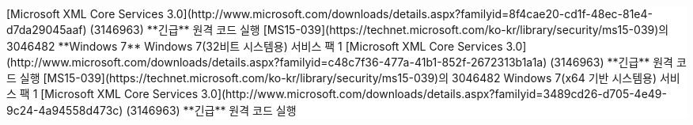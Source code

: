 </td>
<td style="border:1px solid black;">
[Microsoft XML Core Services 3.0](http://www.microsoft.com/downloads/details.aspx?familyid=8f4cae20-cd1f-48ec-81e4-d7da29045aaf)  
(3146963)

</td>
<td style="border:1px solid black;">
**긴급**  
원격 코드 실행

</td>
<td style="border:1px solid black;">
[MS15-039](https://technet.microsoft.com/ko-kr/library/security/ms15-039)의 3046482

</td>
</tr>
<tr>
<td style="border:1px solid black;" colspan="4">
**Windows 7**

</td>
</tr>
<tr>
<td style="border:1px solid black;">
Windows 7(32비트 시스템용) 서비스 팩 1

</td>
<td style="border:1px solid black;">
[Microsoft XML Core Services 3.0](http://www.microsoft.com/downloads/details.aspx?familyid=c48c7f36-477a-41b1-852f-2672313b1a1a)  
(3146963)

</td>
<td style="border:1px solid black;">
**긴급**  
원격 코드 실행

</td>
<td style="border:1px solid black;">
[MS15-039](https://technet.microsoft.com/ko-kr/library/security/ms15-039)의 3046482

</td>
</tr>
<tr>
<td style="border:1px solid black;">
Windows 7(x64 기반 시스템용) 서비스 팩 1

</td>
<td style="border:1px solid black;">
[Microsoft XML Core Services 3.0](http://www.microsoft.com/downloads/details.aspx?familyid=3489cd26-d705-4e49-9c24-4a94558d473c)  
(3146963)

</td>
<td style="border:1px solid black;">
**긴급**  
원격 코드 실행
